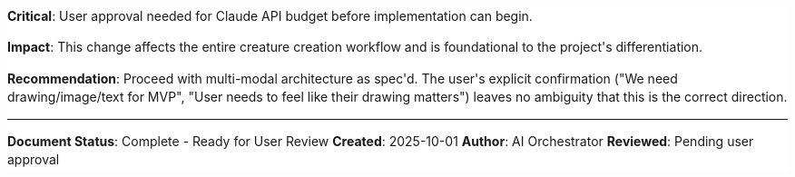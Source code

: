 **Critical**: User approval needed for Claude API budget before implementation can begin.

**Impact**: This change affects the entire creature creation workflow and is foundational to the project's differentiation.

**Recommendation**: Proceed with multi-modal architecture as spec'd. The user's explicit confirmation ("We need drawing/image/text for MVP", "User needs to feel like their drawing matters") leaves no ambiguity that this is the correct direction.

---

**Document Status**: Complete - Ready for User Review
**Created**: 2025-10-01
**Author**: AI Orchestrator
**Reviewed**: Pending user approval
